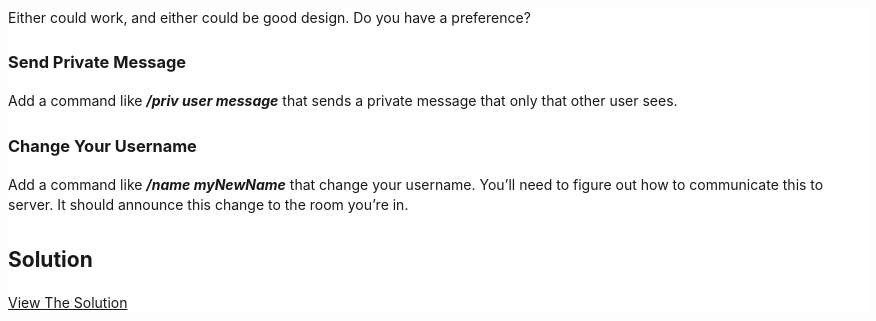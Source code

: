 Either could work, and either could be good design. Do you have a preference?

### **Send Private Message**

Add a command like ***/priv user message*** that sends a private message that only that other user sees.

### **Change Your Username**

Add a command like ***/name myNewName*** that change your username. You’ll need to figure out how to communicate this to server. It should announce this change to the room you’re in.

## Solution

[View The Solution](https://curric.springboard.com/software-engineering-career-track/default/exercises/websocket-groupchat/solution/index.html)